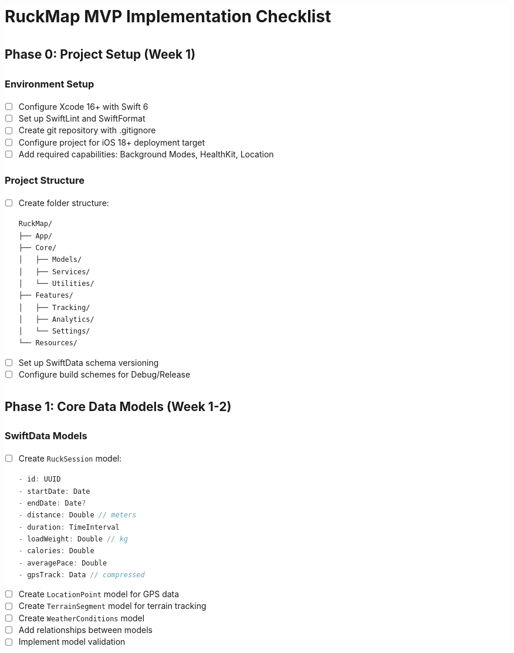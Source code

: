 # RuckMap MVP Implementation Checklist

## Phase 0: Project Setup (Week 1)

### Environment Setup
- [ ] Configure Xcode 16+ with Swift 6
- [ ] Set up SwiftLint and SwiftFormat
- [ ] Create git repository with .gitignore
- [ ] Configure project for iOS 18+ deployment target
- [ ] Add required capabilities: Background Modes, HealthKit, Location

### Project Structure
- [ ] Create folder structure:
  ```
  RuckMap/
  ├── App/
  ├── Core/
  │   ├── Models/
  │   ├── Services/
  │   └── Utilities/
  ├── Features/
  │   ├── Tracking/
  │   ├── Analytics/
  │   └── Settings/
  └── Resources/
  ```
- [ ] Set up SwiftData schema versioning
- [ ] Configure build schemes for Debug/Release

## Phase 1: Core Data Models (Week 1-2)

### SwiftData Models
- [ ] Create `RuckSession` model:
  ```swift
  - id: UUID
  - startDate: Date
  - endDate: Date?
  - distance: Double // meters
  - duration: TimeInterval
  - loadWeight: Double // kg
  - calories: Double
  - averagePace: Double
  - gpsTrack: Data // compressed
  ```
- [ ] Create `LocationPoint` model for GPS data
- [ ] Create `TerrainSegment` model for terrain tracking
- [ ] Create `WeatherConditions` model
- [ ] Add relationships between models
- [ ] Implement model validation
